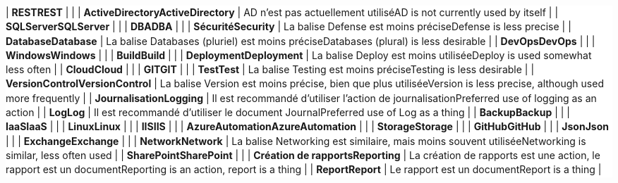| <span data-ttu-id="f10f7-275">**REST**</span><span class="sxs-lookup"><span data-stu-id="f10f7-275">**REST**</span></span> |  |
| <span data-ttu-id="f10f7-276">**ActiveDirectory**</span><span class="sxs-lookup"><span data-stu-id="f10f7-276">**ActiveDirectory**</span></span> | <span data-ttu-id="f10f7-277">AD n’est pas actuellement utilisé</span><span class="sxs-lookup"><span data-stu-id="f10f7-277">AD is not currently used by itself</span></span>  |
| <span data-ttu-id="f10f7-278">**SQLServer**</span><span class="sxs-lookup"><span data-stu-id="f10f7-278">**SQLServer**</span></span> |  |
| <span data-ttu-id="f10f7-279">**DBA**</span><span class="sxs-lookup"><span data-stu-id="f10f7-279">**DBA**</span></span> |  |
| <span data-ttu-id="f10f7-280">**Sécurité**</span><span class="sxs-lookup"><span data-stu-id="f10f7-280">**Security**</span></span> | <span data-ttu-id="f10f7-281">La balise Defense est moins précise</span><span class="sxs-lookup"><span data-stu-id="f10f7-281">Defense is less precise</span></span> |
| <span data-ttu-id="f10f7-282">**Database**</span><span class="sxs-lookup"><span data-stu-id="f10f7-282">**Database**</span></span> | <span data-ttu-id="f10f7-283">La balise Databases (pluriel) est moins précise</span><span class="sxs-lookup"><span data-stu-id="f10f7-283">Databases (plural) is less desirable</span></span> |
| <span data-ttu-id="f10f7-284">**DevOps**</span><span class="sxs-lookup"><span data-stu-id="f10f7-284">**DevOps**</span></span> |  |
| <span data-ttu-id="f10f7-285">**Windows**</span><span class="sxs-lookup"><span data-stu-id="f10f7-285">**Windows**</span></span> |  |
| <span data-ttu-id="f10f7-286">**Build**</span><span class="sxs-lookup"><span data-stu-id="f10f7-286">**Build**</span></span> |  |
| <span data-ttu-id="f10f7-287">**Deployment**</span><span class="sxs-lookup"><span data-stu-id="f10f7-287">**Deployment**</span></span> | <span data-ttu-id="f10f7-288">La balise Deploy est moins utilisée</span><span class="sxs-lookup"><span data-stu-id="f10f7-288">Deploy is used somewhat less often</span></span> |
| <span data-ttu-id="f10f7-289">**Cloud**</span><span class="sxs-lookup"><span data-stu-id="f10f7-289">**Cloud**</span></span> |  |
| <span data-ttu-id="f10f7-290">**GIT**</span><span class="sxs-lookup"><span data-stu-id="f10f7-290">**GIT**</span></span> |  |
| <span data-ttu-id="f10f7-291">**Test**</span><span class="sxs-lookup"><span data-stu-id="f10f7-291">**Test**</span></span> | <span data-ttu-id="f10f7-292">La balise Testing est moins précise</span><span class="sxs-lookup"><span data-stu-id="f10f7-292">Testing is less desirable</span></span> |
| <span data-ttu-id="f10f7-293">**VersionControl**</span><span class="sxs-lookup"><span data-stu-id="f10f7-293">**VersionControl**</span></span> | <span data-ttu-id="f10f7-294">La balise Version est moins précise, bien que plus utilisée</span><span class="sxs-lookup"><span data-stu-id="f10f7-294">Version is less precise, although used more frequently</span></span>  |
| <span data-ttu-id="f10f7-295">**Journalisation**</span><span class="sxs-lookup"><span data-stu-id="f10f7-295">**Logging**</span></span> | <span data-ttu-id="f10f7-296">Il est recommandé d’utiliser l’action de journalisation</span><span class="sxs-lookup"><span data-stu-id="f10f7-296">Preferred use of logging as an action</span></span> |
| <span data-ttu-id="f10f7-297">**Log**</span><span class="sxs-lookup"><span data-stu-id="f10f7-297">**Log**</span></span> | <span data-ttu-id="f10f7-298">Il est recommandé d’utiliser le document Journal</span><span class="sxs-lookup"><span data-stu-id="f10f7-298">Preferred use of Log as a thing</span></span> |
| <span data-ttu-id="f10f7-299">**Backup**</span><span class="sxs-lookup"><span data-stu-id="f10f7-299">**Backup**</span></span> |  |
| <span data-ttu-id="f10f7-300">**IaaS**</span><span class="sxs-lookup"><span data-stu-id="f10f7-300">**IaaS**</span></span> |  |
| <span data-ttu-id="f10f7-301">**Linux**</span><span class="sxs-lookup"><span data-stu-id="f10f7-301">**Linux**</span></span> |  |
| <span data-ttu-id="f10f7-302">**IIS**</span><span class="sxs-lookup"><span data-stu-id="f10f7-302">**IIS**</span></span> |  |
| <span data-ttu-id="f10f7-303">**AzureAutomation**</span><span class="sxs-lookup"><span data-stu-id="f10f7-303">**AzureAutomation**</span></span> |  |
| <span data-ttu-id="f10f7-304">**Storage**</span><span class="sxs-lookup"><span data-stu-id="f10f7-304">**Storage**</span></span> |  |
| <span data-ttu-id="f10f7-305">**GitHub**</span><span class="sxs-lookup"><span data-stu-id="f10f7-305">**GitHub**</span></span> |  |
| <span data-ttu-id="f10f7-306">**Json**</span><span class="sxs-lookup"><span data-stu-id="f10f7-306">**Json**</span></span> |  |
| <span data-ttu-id="f10f7-307">**Exchange**</span><span class="sxs-lookup"><span data-stu-id="f10f7-307">**Exchange**</span></span> |  |
| <span data-ttu-id="f10f7-308">**Network**</span><span class="sxs-lookup"><span data-stu-id="f10f7-308">**Network**</span></span> | <span data-ttu-id="f10f7-309">La balise Networking est similaire, mais moins souvent utilisée</span><span class="sxs-lookup"><span data-stu-id="f10f7-309">Networking is similar, less often used</span></span> |
| <span data-ttu-id="f10f7-310">**SharePoint**</span><span class="sxs-lookup"><span data-stu-id="f10f7-310">**SharePoint**</span></span> |  |
| <span data-ttu-id="f10f7-311">**Création de rapports**</span><span class="sxs-lookup"><span data-stu-id="f10f7-311">**Reporting**</span></span> | <span data-ttu-id="f10f7-312">La création de rapports est une action, le rapport est un document</span><span class="sxs-lookup"><span data-stu-id="f10f7-312">Reporting is an action, report is a thing</span></span> |
| <span data-ttu-id="f10f7-313">**Report**</span><span class="sxs-lookup"><span data-stu-id="f10f7-313">**Report**</span></span> | <span data-ttu-id="f10f7-314">Le rapport est un document</span><span class="sxs-lookup"><span data-stu-id="f10f7-314">Report is a thing</span></span> |